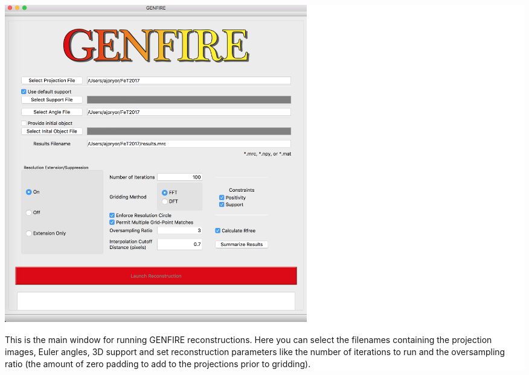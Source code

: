 <img src="img/gui.png" width=500px></img>

This is the main window for running GENFIRE reconstructions. Here you can select the filenames
containing the projection images, Euler angles, 3D support and set reconstruction parameters
like the number of iterations to run and the oversampling ratio (the amount of zero padding to add
to the projections prior to gridding). 
